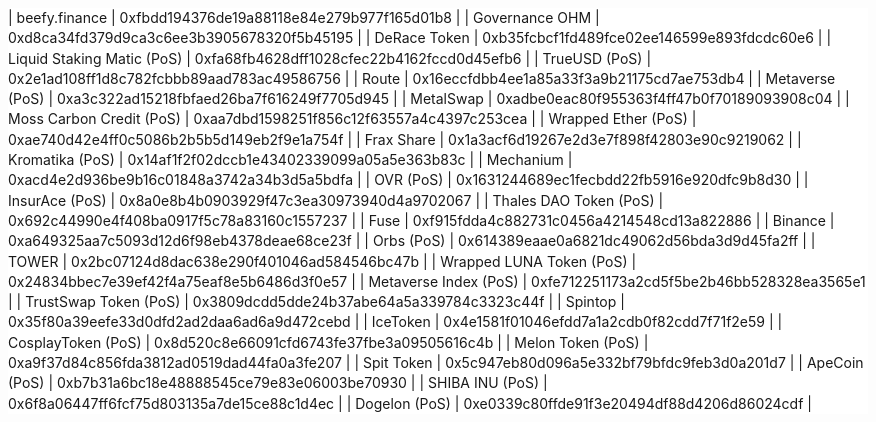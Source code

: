 | beefy.finance               | 0xfbdd194376de19a88118e84e279b977f165d01b8 |
| Governance OHM              | 0xd8ca34fd379d9ca3c6ee3b3905678320f5b45195 |
| DeRace Token                | 0xb35fcbcf1fd489fce02ee146599e893fdcdc60e6 |
| Liquid Staking Matic (PoS)  | 0xfa68fb4628dff1028cfec22b4162fccd0d45efb6 |
| TrueUSD (PoS)               | 0x2e1ad108ff1d8c782fcbbb89aad783ac49586756 |
| Route                       | 0x16eccfdbb4ee1a85a33f3a9b21175cd7ae753db4 |
| Metaverse (PoS)             | 0xa3c322ad15218fbfaed26ba7f616249f7705d945 |
| MetalSwap                   | 0xadbe0eac80f955363f4ff47b0f70189093908c04 |
| Moss Carbon Credit (PoS)    | 0xaa7dbd1598251f856c12f63557a4c4397c253cea |
| Wrapped Ether (PoS)         | 0xae740d42e4ff0c5086b2b5b5d149eb2f9e1a754f |
| Frax Share                  | 0x1a3acf6d19267e2d3e7f898f42803e90c9219062 |
| Kromatika (PoS)             | 0x14af1f2f02dccb1e43402339099a05a5e363b83c |
| Mechanium                   | 0xacd4e2d936be9b16c01848a3742a34b3d5a5bdfa |
| OVR (PoS)                   | 0x1631244689ec1fecbdd22fb5916e920dfc9b8d30 |
| InsurAce (PoS)              | 0x8a0e8b4b0903929f47c3ea30973940d4a9702067 |
| Thales DAO Token (PoS)      | 0x692c44990e4f408ba0917f5c78a83160c1557237 |
| Fuse                        | 0xf915fdda4c882731c0456a4214548cd13a822886 |
| Binance                     | 0xa649325aa7c5093d12d6f98eb4378deae68ce23f |
| Orbs (PoS)                  | 0x614389eaae0a6821dc49062d56bda3d9d45fa2ff |
| TOWER                       | 0x2bc07124d8dac638e290f401046ad584546bc47b |
| Wrapped LUNA Token (PoS)    | 0x24834bbec7e39ef42f4a75eaf8e5b6486d3f0e57 |
| Metaverse Index (PoS)       | 0xfe712251173a2cd5f5be2b46bb528328ea3565e1 |
| TrustSwap Token (PoS)       | 0x3809dcdd5dde24b37abe64a5a339784c3323c44f |
| Spintop                     | 0x35f80a39eefe33d0dfd2ad2daa6ad6a9d472cebd |
| IceToken                    | 0x4e1581f01046efdd7a1a2cdb0f82cdd7f71f2e59 |
| CosplayToken (PoS)          | 0x8d520c8e66091cfd6743fe37fbe3a09505616c4b |
| Melon Token (PoS)           | 0xa9f37d84c856fda3812ad0519dad44fa0a3fe207 |
| Spit Token                  | 0x5c947eb80d096a5e332bf79bfdc9feb3d0a201d7 |
| ApeCoin (PoS)               | 0xb7b31a6bc18e48888545ce79e83e06003be70930 |
| SHIBA INU (PoS)             | 0x6f8a06447ff6fcf75d803135a7de15ce88c1d4ec |
| Dogelon (PoS)               | 0xe0339c80ffde91f3e20494df88d4206d86024cdf |